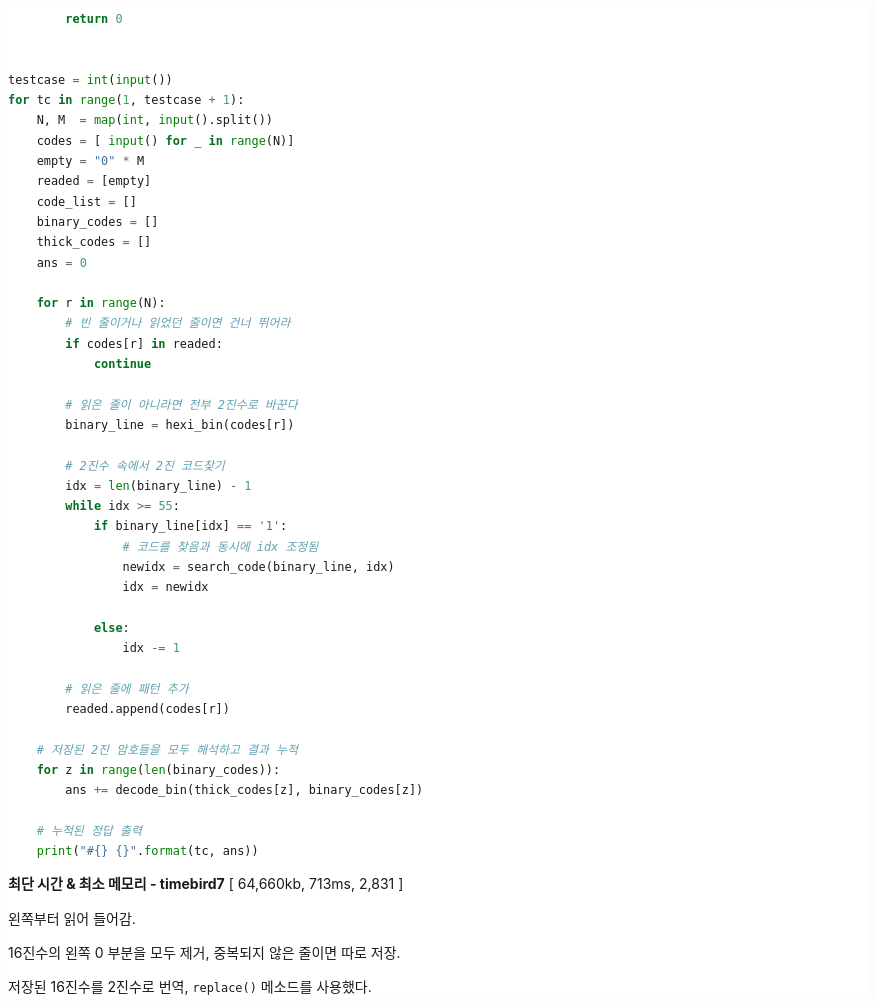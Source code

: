 ```python
        return 0


testcase = int(input())
for tc in range(1, testcase + 1):
    N, M  = map(int, input().split())
    codes = [ input() for _ in range(N)]
    empty = "0" * M
    readed = [empty]
    code_list = []
    binary_codes = []
    thick_codes = []
    ans = 0
    
    for r in range(N):
        # 빈 줄이거나 읽었던 줄이면 건너 뛰어라
        if codes[r] in readed:
            continue
        
        # 읽은 줄이 아니라면 전부 2진수로 바꾼다
        binary_line = hexi_bin(codes[r])

        # 2진수 속에서 2진 코드찾기
        idx = len(binary_line) - 1
        while idx >= 55:
            if binary_line[idx] == '1':
                # 코드를 찾음과 동시에 idx 조정됨
                newidx = search_code(binary_line, idx)
                idx = newidx
                
            else:
                idx -= 1
        
        # 읽은 줄에 패턴 추가
        readed.append(codes[r])

    # 저장된 2진 암호들을 모두 해석하고 결과 누적
    for z in range(len(binary_codes)):
        ans += decode_bin(thick_codes[z], binary_codes[z])
    
    # 누적된 정답 출력
    print("#{} {}".format(tc, ans))
```



**최단 시간 & 최소 메모리 - timebird7** [ 64,660kb, 713ms, 2,831 ]

왼쪽부터 읽어 들어감.

16진수의 왼쪽 0 부분을 모두 제거, 중복되지 않은 줄이면 따로 저장.

저장된 16진수를 2진수로 번역, `replace()` 메소드를 사용했다.
